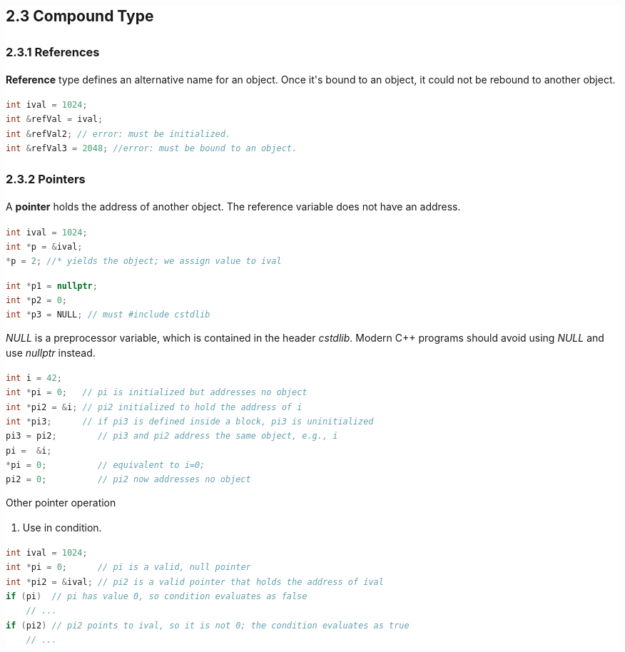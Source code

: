 ```cpp
```

## 2.3 Compound Type
### 2.3.1 References
**Reference** type defines an alternative name for an object.
Once it's bound to an object, it could not be rebound to another object.

```cpp
int ival = 1024;
int &refVal = ival;
int &refVal2; // error: must be initialized.
int &refVal3 = 2048; //error: must be bound to an object.
```

### 2.3.2 Pointers
A **pointer** holds the address of another object. The reference variable does not have an address.


```cpp
int ival = 1024;
int *p = &ival;
*p = 2; //* yields the object; we assign value to ival
```

```cpp
int *p1 = nullptr;
int *p2 = 0;
int *p3 = NULL; // must #include cstdlib
```

*NULL* is a preprocessor variable, which is contained in the header *cstdlib*. Modern C++ programs should avoid using *NULL* and use *nullptr* instead.

```cpp
int i = 42;
int *pi = 0;   // pi is initialized but addresses no object
int *pi2 = &i; // pi2 initialized to hold the address of i
int *pi3;      // if pi3 is defined inside a block, pi3 is uninitialized
pi3 = pi2;        // pi3 and pi2 address the same object, e.g., i
pi =  &i;
*pi = 0;          // equivalent to i=0;
pi2 = 0;          // pi2 now addresses no object
```

Other pointer operation

1. Use in condition.

```cpp
int ival = 1024;
int *pi = 0;      // pi is a valid, null pointer
int *pi2 = &ival; // pi2 is a valid pointer that holds the address of ival
if (pi)  // pi has value 0, so condition evaluates as false
    // ...
if (pi2) // pi2 points to ival, so it is not 0; the condition evaluates as true
    // ...
```
